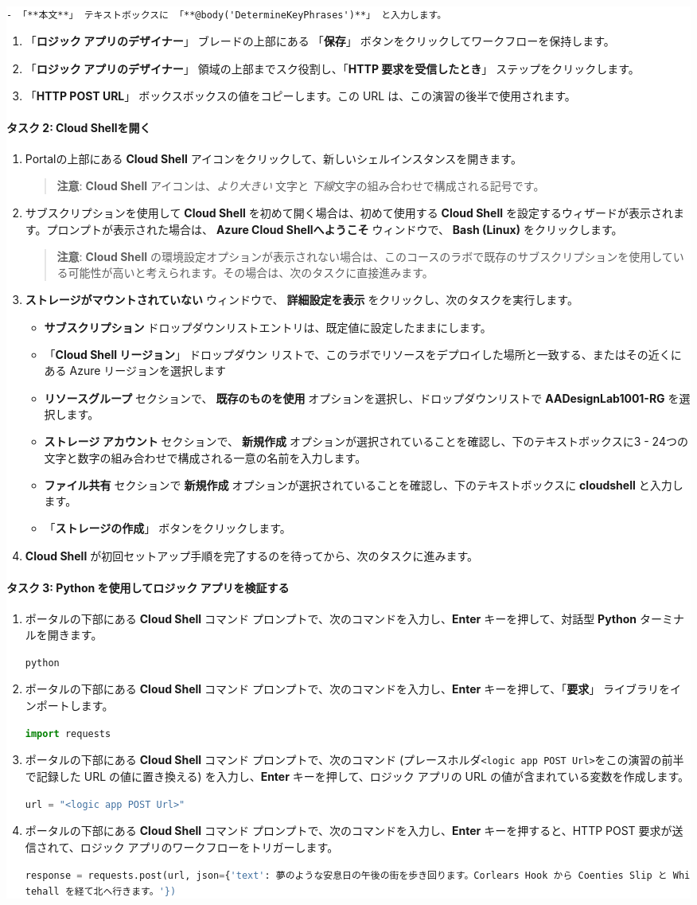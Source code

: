     - 「**本文**」 テキストボックスに 「**@body('DetermineKeyPhrases')**」 と入力します。

1. 「**ロジック アプリのデザイナー**」 ブレードの上部にある 「**保存**」 ボタンをクリックしてワークフローを保持します。

1. 「**ロジック アプリのデザイナー**」 領域の上部までスク役割し、「**HTTP 要求を受信したとき**」 ステップをクリックします。

1. 「**HTTP POST URL**」 ボックスボックスの値をコピーします。この URL は、この演習の後半で使用されます。

#### タスク 2: Cloud Shellを開く

1. Portalの上部にある **Cloud Shell** アイコンをクリックして、新しいシェルインスタンスを開きます。

    > **注意**:  **Cloud Shell** アイコンは、*より大きい* 文字と *下線*文字の組み合わせで構成される記号です。

1. サブスクリプションを使用して **Cloud Shell** を初めて開く場合は、初めて使用する **Cloud Shell** を設定するウィザードが表示されます。プロンプトが表示された場合は、 **Azure Cloud Shellへようこそ** ウィンドウで、 **Bash (Linux)** をクリックします。

    > **注意**: **Cloud Shell** の環境設定オプションが表示されない場合は、このコースのラボで既存のサブスクリプションを使用している可能性が高いと考えられます。その場合は、次のタスクに直接進みます。 

1.  **ストレージがマウントされていない** ウィンドウで、 **詳細設定を表示** をクリックし、次のタスクを実行します。

    -  **サブスクリプション** ドロップダウンリストエントリは、既定値に設定したままにします。

    - 「**Cloud Shell リージョン**」 ドロップダウン リストで、このラボでリソースをデプロイした場所と一致する、またはその近くにある Azure リージョンを選択します

    -  **リソースグループ** セクションで、 **既存のものを使用** オプションを選択し、ドロップダウンリストで  **AADesignLab1001-RG** を選択します。

    -  **ストレージ アカウント** セクションで、 **新規作成** オプションが選択されていることを確認し、下のテキストボックスに3 - 24つの文字と数字の組み合わせで構成される一意の名前を入力します。 

    -  **ファイル共有** セクションで **新規作成** オプションが選択されていることを確認し、下のテキストボックスに **cloudshell** と入力します。

    - 「**ストレージの作成**」 ボタンをクリックします。

1.  **Cloud Shell** が初回セットアップ手順を完了するのを待ってから、次のタスクに進みます。

#### タスク 3: Python を使用してロジック アプリを検証する

1. ポータルの下部にある **Cloud Shell** コマンド プロンプトで、次のコマンドを入力し、**Enter** キーを押して、対話型 **Python** ターミナルを開きます。

    ```
    python
    ```

1. ポータルの下部にある **Cloud Shell** コマンド プロンプトで、次のコマンドを入力し、**Enter** キーを押して、「**要求**」 ライブラリをインポートします。

    ```python
    import requests
    ```

1. ポータルの下部にある **Cloud Shell** コマンド プロンプトで、次のコマンド (プレースホルダ`<logic app POST Url>`をこの演習の前半で記録した URL の値に置き換える) を入力し、**Enter** キーを押して、ロジック アプリの URL の値が含まれている変数を作成します。

    ```python
    url = "<logic app POST Url>"
    ```

1. ポータルの下部にある **Cloud Shell** コマンド プロンプトで、次のコマンドを入力し、**Enter** キーを押すると、HTTP POST 要求が送信されて、ロジック アプリのワークフローをトリガーします。

    ```python
    response = requests.post(url, json={'text': 夢のような安息日の午後の街を歩き回ります。Corlears Hook から Coenties Slip と Whitehall を経て北へ行きます。'})
    ```
